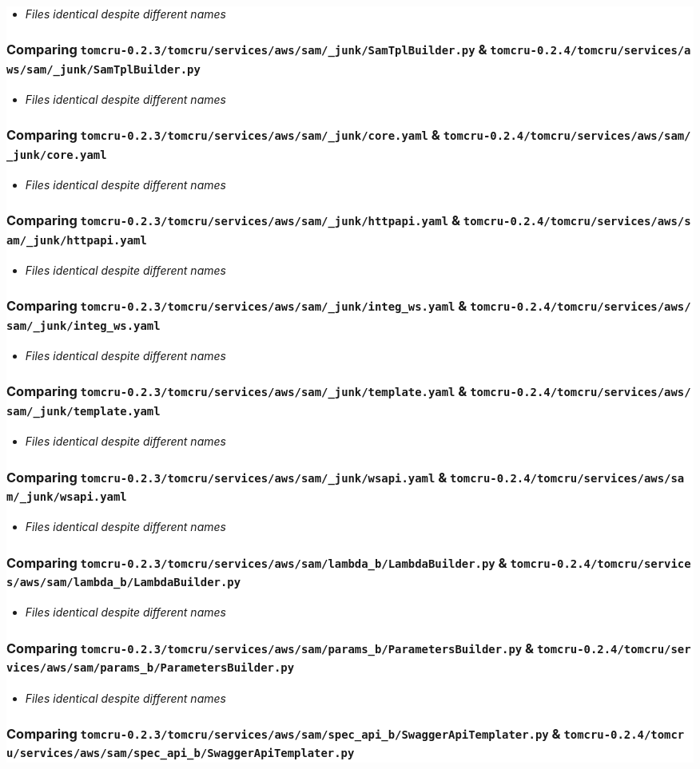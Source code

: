  * *Files identical despite different names*

### Comparing `tomcru-0.2.3/tomcru/services/aws/sam/_junk/SamTplBuilder.py` & `tomcru-0.2.4/tomcru/services/aws/sam/_junk/SamTplBuilder.py`

 * *Files identical despite different names*

### Comparing `tomcru-0.2.3/tomcru/services/aws/sam/_junk/core.yaml` & `tomcru-0.2.4/tomcru/services/aws/sam/_junk/core.yaml`

 * *Files identical despite different names*

### Comparing `tomcru-0.2.3/tomcru/services/aws/sam/_junk/httpapi.yaml` & `tomcru-0.2.4/tomcru/services/aws/sam/_junk/httpapi.yaml`

 * *Files identical despite different names*

### Comparing `tomcru-0.2.3/tomcru/services/aws/sam/_junk/integ_ws.yaml` & `tomcru-0.2.4/tomcru/services/aws/sam/_junk/integ_ws.yaml`

 * *Files identical despite different names*

### Comparing `tomcru-0.2.3/tomcru/services/aws/sam/_junk/template.yaml` & `tomcru-0.2.4/tomcru/services/aws/sam/_junk/template.yaml`

 * *Files identical despite different names*

### Comparing `tomcru-0.2.3/tomcru/services/aws/sam/_junk/wsapi.yaml` & `tomcru-0.2.4/tomcru/services/aws/sam/_junk/wsapi.yaml`

 * *Files identical despite different names*

### Comparing `tomcru-0.2.3/tomcru/services/aws/sam/lambda_b/LambdaBuilder.py` & `tomcru-0.2.4/tomcru/services/aws/sam/lambda_b/LambdaBuilder.py`

 * *Files identical despite different names*

### Comparing `tomcru-0.2.3/tomcru/services/aws/sam/params_b/ParametersBuilder.py` & `tomcru-0.2.4/tomcru/services/aws/sam/params_b/ParametersBuilder.py`

 * *Files identical despite different names*

### Comparing `tomcru-0.2.3/tomcru/services/aws/sam/spec_api_b/SwaggerApiTemplater.py` & `tomcru-0.2.4/tomcru/services/aws/sam/spec_api_b/SwaggerApiTemplater.py`
